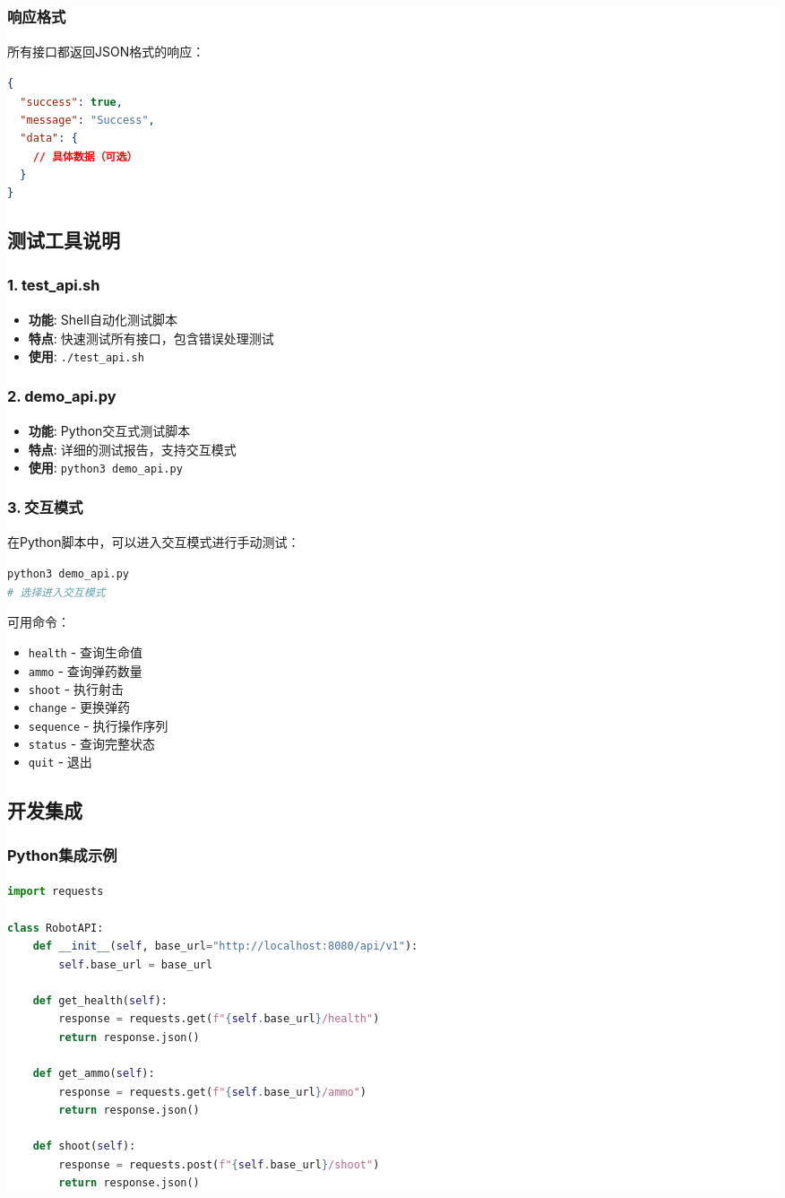 ### 响应格式

所有接口都返回JSON格式的响应：

```json
{
  "success": true,
  "message": "Success",
  "data": {
    // 具体数据（可选）
  }
}
```

## 测试工具说明

### 1. test_api.sh
- **功能**: Shell自动化测试脚本
- **特点**: 快速测试所有接口，包含错误处理测试
- **使用**: `./test_api.sh`

### 2. demo_api.py
- **功能**: Python交互式测试脚本
- **特点**: 详细的测试报告，支持交互模式
- **使用**: `python3 demo_api.py`

### 3. 交互模式
在Python脚本中，可以进入交互模式进行手动测试：
```bash
python3 demo_api.py
# 选择进入交互模式
```

可用命令：
- `health` - 查询生命值
- `ammo` - 查询弹药数量
- `shoot` - 执行射击
- `change` - 更换弹药
- `sequence` - 执行操作序列
- `status` - 查询完整状态
- `quit` - 退出

## 开发集成

### Python集成示例
```python
import requests

class RobotAPI:
    def __init__(self, base_url="http://localhost:8080/api/v1"):
        self.base_url = base_url
    
    def get_health(self):
        response = requests.get(f"{self.base_url}/health")
        return response.json()
    
    def get_ammo(self):
        response = requests.get(f"{self.base_url}/ammo")
        return response.json()
    
    def shoot(self):
        response = requests.post(f"{self.base_url}/shoot")
        return response.json()
```